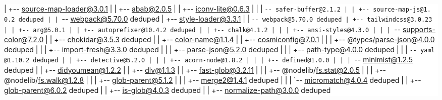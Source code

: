 | +-- source-map-loader@3.0.1
| | +-- abab@2.0.5
| | +-- iconv-lite@0.6.3
| | | `-- safer-buffer@2.1.2
| | +-- source-map-js@1.0.2 deduped
| | `-- webpack@5.70.0 deduped
| +-- style-loader@3.3.1
| | `-- webpack@5.70.0 deduped
| +-- tailwindcss@3.0.23
| | +-- arg@5.0.1
| | +-- autoprefixer@10.4.2 deduped
| | +-- chalk@4.1.2
| | | +-- ansi-styles@4.3.0
| | | `-- supports-color@7.2.0
| | +-- chokidar@3.5.3 deduped
| | +-- color-name@1.1.4
| | +-- cosmiconfig@7.0.1
| | | +-- @types/parse-json@4.0.0 deduped
| | | +-- import-fresh@3.3.0 deduped
| | | +-- parse-json@5.2.0 deduped
| | | +-- path-type@4.0.0 deduped
| | | `-- yaml@1.10.2 deduped
| | +-- detective@5.2.0
| | | +-- acorn-node@1.8.2
| | | +-- defined@1.0.0
| | | `-- minimist@1.2.5 deduped
| | +-- didyoumean@1.2.2
| | +-- dlv@1.1.3
| | +-- fast-glob@3.2.11
| | | +-- @nodelib/fs.stat@2.0.5
| | | +-- @nodelib/fs.walk@1.2.8
| | | +-- glob-parent@5.1.2
| | | +-- merge2@1.4.1 deduped
| | | `-- micromatch@4.0.4 deduped
| | +-- glob-parent@6.0.2 deduped
| | +-- is-glob@4.0.3 deduped
| | +-- normalize-path@3.0.0 deduped